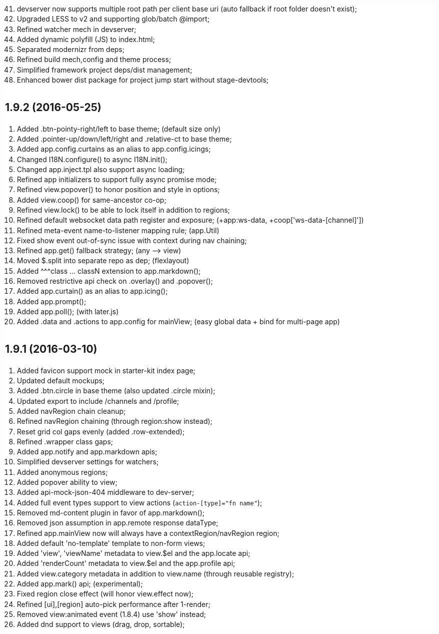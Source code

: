 41. devserver now supports multiple root path per client base uri (auto fallback if root folder doesn't exist);
42. Upgraded LESS to v2 and supporting glob/batch @import;
43. Refined watcher mech in devserver;
44. Added dynamic polyfill (JS) to index.html;
45. Separated modernizr from deps;
46. Refined build mech,config and theme process;
47. Simplified framework project deps/dist management;
48. Enhanced bower dist package for project jump start without stage-devtools;


1.9.2 (2016-05-25)
------------------
1. Added .btn-pointy-right/left to base theme; (default size only)
2. Added .pointer-up/down/left/right and .relative-ct to base theme;
3. Added app.config.curtains as an alias to app.config.icings; 
4. Changed I18N.configure() to async I18N.init();
5. Changed app.inject.tpl also support async loading;
6. Refined app initializers to support fully async promise mode;
7. Refined view.popover() to honor position and style in options;
8. Added view.coop() for same-ancestor co-op;
9. Refined view.lock() to be able to lock itself in addition to regions;
10. Refined default websocket data path register and exposure; (+app:ws-data, +coop['ws-data-[channel]'])
11. Refined meta-event name-to-listener mapping rule; (app.Util)
12. Fixed show event out-of-sync issue with context during nav chaining;
13. Refined app.get() fallback strategy; (any --> view)
14. Moved $.split into separate repo as dep; (flexlayout)
15. Added ^^^class ... classN extension to app.markdown();
16. Removed restrictive api check on .overlay() and .popover();
17. Added app.curtain() as an alias to app.icing();
18. Added app.prompt();
19. Added app.poll(); (with later.js)
20. Added .data and .actions to app.config for mainView; (easy global data + bind for multi-page app)


1.9.1 (2016-03-10)
-------------------
1. Added favicon support mock in starter-kit index page;
2. Updated default mockups;
3. Added .btn.circle in base theme (also updated .circle mixin);
4. Updated export to include /channels and /profile;
5. Added navRegion chain cleanup;
6. Refined navRegion chaining (through region:show instead);
7. Reset grid col gaps evenly (added .row-extended);
8. Refined .wrapper class gaps;
9. Added app.notify and app.markdown apis;
10. Simplified devserver settings for watchers;
11. Added anonymous regions;
12. Added popover ability to view;
13. Added api-mock-json-404 middleware to dev-server;
14. Added full event types support to view actions (`action-[type]="fn name"`);
15. Removed md-content plugin in favor of app.markdown();
16. Removed json assumption in app.remote response dataType;
17. Refined app.mainView now will always have a contextRegion/navRegion region;
18. Added default 'no-template' template to non-form views;
19. Added 'view', 'viewName' metadata to view.$el and the app.locate api;
20. Added 'renderCount' metadata to view.$el and the app.profile api;
21. Added view.category metadata in addition to view.name (through reusable registry);
22. Added app.mark() api; (experimental);
23. Fixed region close effect (will honor view.effect now);
24. Refined [ui],[region] auto-pick performance after 1-render;
25. Removed view:animated event (1.8.4) use 'show' instead;
26. Added dnd support to views (drag, drop, sortable);